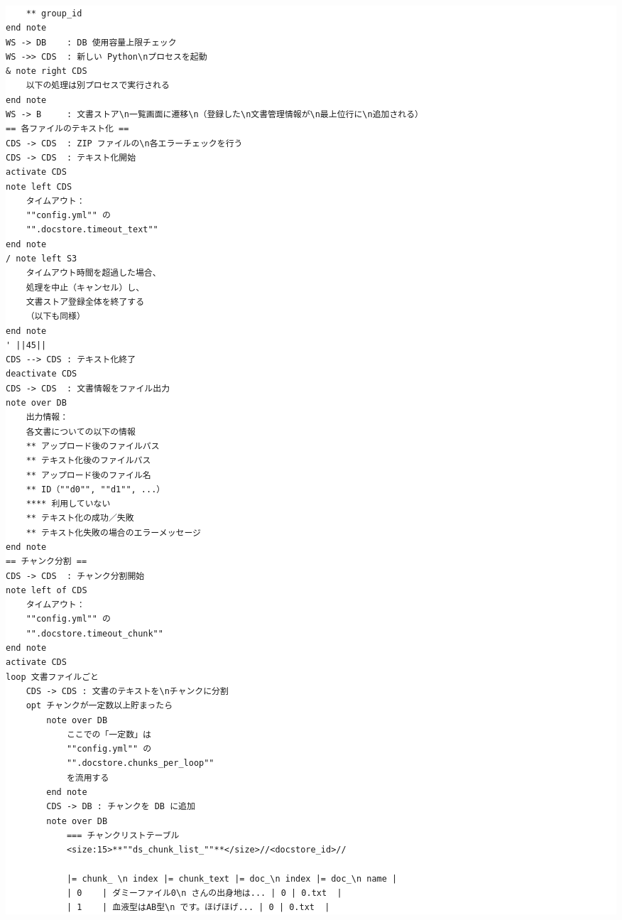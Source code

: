 ```plantuml
    ** group_id
end note
WS -> DB    : DB 使用容量上限チェック
WS ->> CDS  : 新しい Python\nプロセスを起動
& note right CDS
    以下の処理は別プロセスで実行される
end note
WS -> B     : 文書ストア\n一覧画面に遷移\n（登録した\n文書管理情報が\n最上位行に\n追加される）
== 各ファイルのテキスト化 ==
CDS -> CDS  : ZIP ファイルの\n各エラーチェックを行う
CDS -> CDS  : テキスト化開始
activate CDS
note left CDS
    タイムアウト：
    ""config.yml"" の
    "".docstore.timeout_text""
end note
/ note left S3
    タイムアウト時間を超過した場合、
    処理を中止（キャンセル）し、
    文書ストア登録全体を終了する
    （以下も同様）
end note
' ||45||
CDS --> CDS : テキスト化終了
deactivate CDS
CDS -> CDS  : 文書情報をファイル出力
note over DB
    出力情報：
    各文書についての以下の情報
    ** アップロード後のファイルパス
    ** テキスト化後のファイルパス
    ** アップロード後のファイル名
    ** ID（""d0"", ""d1"", ...）
    **** 利用していない
    ** テキスト化の成功／失敗
    ** テキスト化失敗の場合のエラーメッセージ
end note
== チャンク分割 ==
CDS -> CDS  : チャンク分割開始
note left of CDS
    タイムアウト：
    ""config.yml"" の
    "".docstore.timeout_chunk""
end note
activate CDS
loop 文書ファイルごと
    CDS -> CDS : 文書のテキストを\nチャンクに分割
    opt チャンクが一定数以上貯まったら
        note over DB
            ここでの「一定数」は
            ""config.yml"" の
            "".docstore.chunks_per_loop""
            を流用する
        end note
        CDS -> DB : チャンクを DB に追加
        note over DB
            === チャンクリストテーブル
            <size:15>**""ds_chunk_list_""**</size>//<docstore_id>//

            |= chunk_ \n index |= chunk_text |= doc_\n index |= doc_\n name |
            | 0    | ダミーファイル0\n さんの出身地は... | 0 | 0.txt  |
            | 1    | 血液型はAB型\n です。ほげほげ... | 0 | 0.txt  |
```